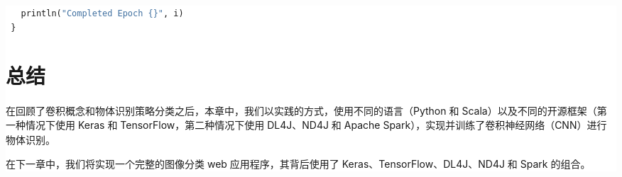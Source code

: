 ```py
   println("Completed Epoch {}", i)
 }
```

# 总结

在回顾了卷积概念和物体识别策略分类之后，本章中，我们以实践的方式，使用不同的语言（Python 和 Scala）以及不同的开源框架（第一种情况下使用 Keras 和 TensorFlow，第二种情况下使用 DL4J、ND4J 和 Apache Spark），实现并训练了卷积神经网络（CNN）进行物体识别。

在下一章中，我们将实现一个完整的图像分类 web 应用程序，其背后使用了 Keras、TensorFlow、DL4J、ND4J 和 Spark 的组合。
